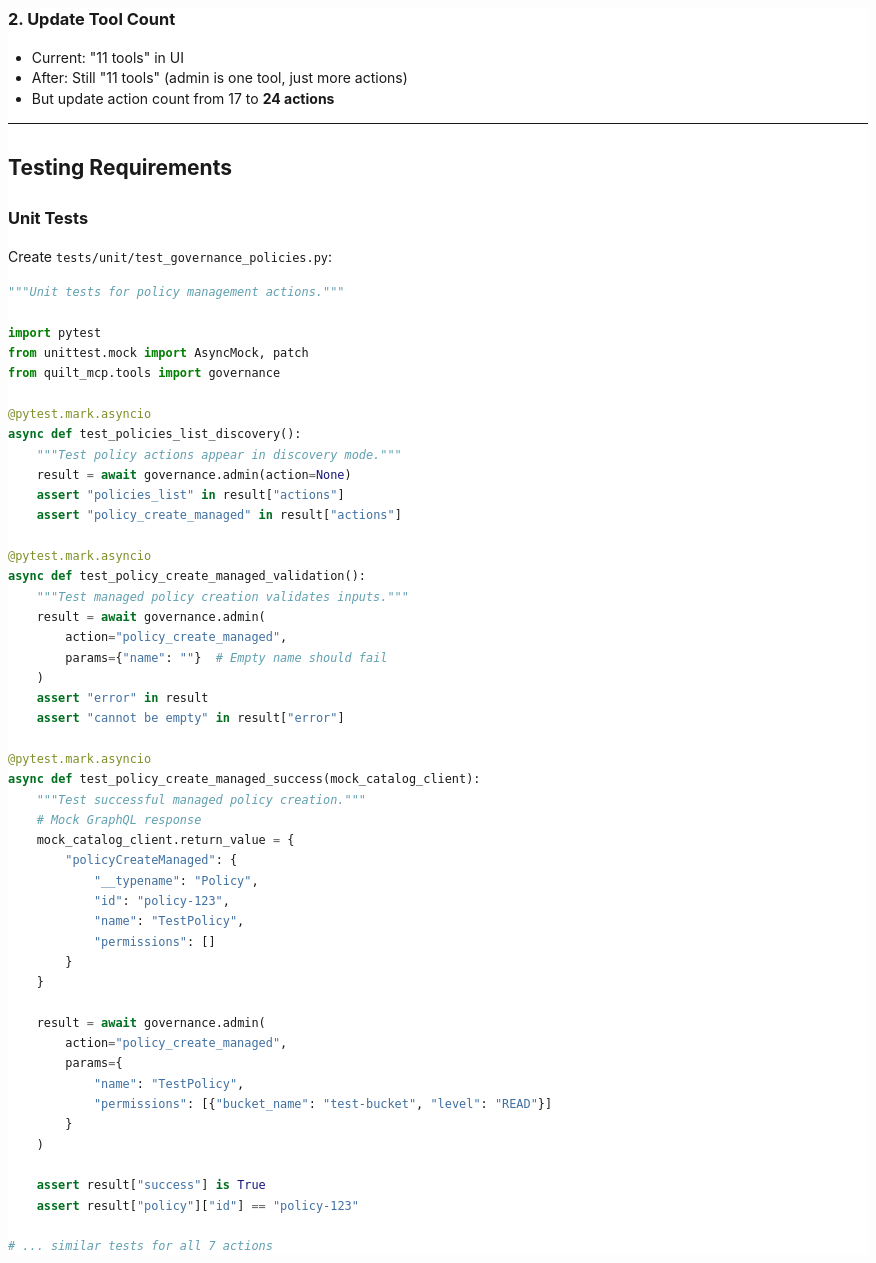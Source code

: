 ### 2. Update Tool Count

- Current: "11 tools" in UI
- After: Still "11 tools" (admin is one tool, just more actions)
- But update action count from 17 to **24 actions**

---

## Testing Requirements

### Unit Tests

Create `tests/unit/test_governance_policies.py`:

```python
"""Unit tests for policy management actions."""

import pytest
from unittest.mock import AsyncMock, patch
from quilt_mcp.tools import governance

@pytest.mark.asyncio
async def test_policies_list_discovery():
    """Test policy actions appear in discovery mode."""
    result = await governance.admin(action=None)
    assert "policies_list" in result["actions"]
    assert "policy_create_managed" in result["actions"]
    
@pytest.mark.asyncio
async def test_policy_create_managed_validation():
    """Test managed policy creation validates inputs."""
    result = await governance.admin(
        action="policy_create_managed",
        params={"name": ""}  # Empty name should fail
    )
    assert "error" in result
    assert "cannot be empty" in result["error"]
    
@pytest.mark.asyncio
async def test_policy_create_managed_success(mock_catalog_client):
    """Test successful managed policy creation."""
    # Mock GraphQL response
    mock_catalog_client.return_value = {
        "policyCreateManaged": {
            "__typename": "Policy",
            "id": "policy-123",
            "name": "TestPolicy",
            "permissions": []
        }
    }
    
    result = await governance.admin(
        action="policy_create_managed",
        params={
            "name": "TestPolicy",
            "permissions": [{"bucket_name": "test-bucket", "level": "READ"}]
        }
    )
    
    assert result["success"] is True
    assert result["policy"]["id"] == "policy-123"

# ... similar tests for all 7 actions
```